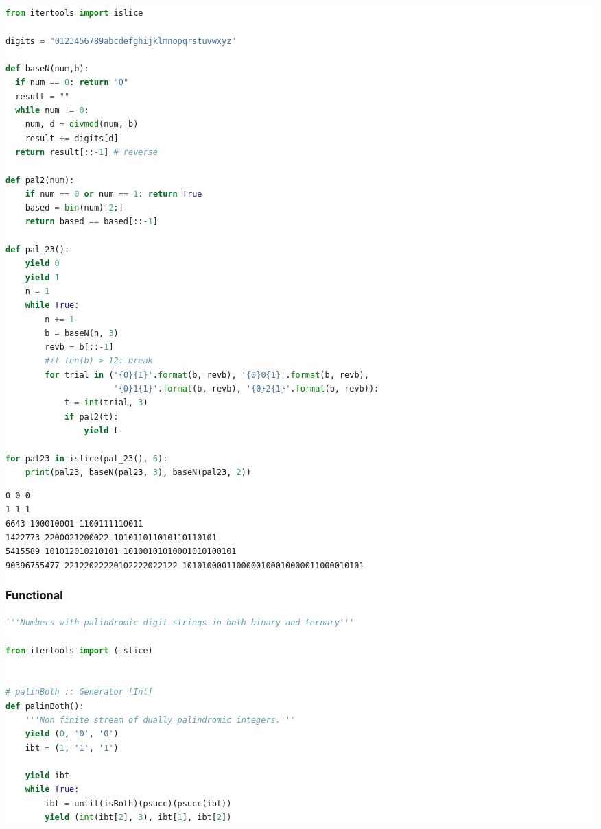 
```python
from itertools import islice

digits = "0123456789abcdefghijklmnopqrstuvwxyz"

def baseN(num,b):
  if num == 0: return "0"
  result = ""
  while num != 0:
    num, d = divmod(num, b)
    result += digits[d]
  return result[::-1] # reverse

def pal2(num):
    if num == 0 or num == 1: return True
    based = bin(num)[2:]
    return based == based[::-1]

def pal_23():
    yield 0
    yield 1
    n = 1
    while True:
        n += 1
        b = baseN(n, 3)
        revb = b[::-1]
        #if len(b) > 12: break
        for trial in ('{0}{1}'.format(b, revb), '{0}0{1}'.format(b, revb),
                      '{0}1{1}'.format(b, revb), '{0}2{1}'.format(b, revb)):
            t = int(trial, 3)
            if pal2(t):
                yield t

for pal23 in islice(pal_23(), 6):
    print(pal23, baseN(pal23, 3), baseN(pal23, 2))
```

```txt
0 0 0
1 1 1
6643 100010001 1100111110011
1422773 2200021200022 101011011010110110101
5415589 101012010210101 10100101010001010100101
90396755477 22122022220102222022122 1010100001100000100010000011000010101
```



### Functional

```Python
'''Numbers with palindromic digit strings in both binary and ternary'''

from itertools import (islice)


# palinBoth :: Generator [Int]
def palinBoth():
    '''Non finite stream of dually palindromic integers.'''
    yield (0, '0', '0')
    ibt = (1, '1', '1')

    yield ibt
    while True:
        ibt = until(isBoth)(psucc)(psucc(ibt))
        yield (int(ibt[2], 3), ibt[1], ibt[2])
```